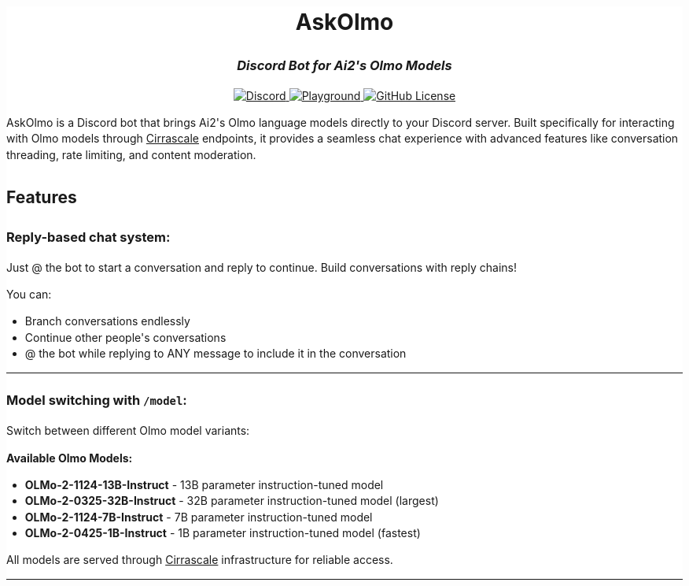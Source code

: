 <h1 align="center">
  AskOlmo
</h1>

<h3 align="center"><i>
Discord Bot for Ai2's Olmo Models
</i></h3>
<p align="center">
  <a href="https://discord.gg/sZq3jTNVNG">
    <img alt="Discord" src="https://img.shields.io/badge/Discord%20-%20blue?style=flat&logo=discord&label=Ai2&color=%235B65E9">
  </a>
  <a href="https://playground.allenai.org">
    <img alt="Playground" src="https://img.shields.io/badge/Ai2-Playground-F0529C">
  </a>
  <a href="https://github.com/allenai/AskOlmo/blob/main/LICENSE">
    <img alt="GitHub License" src="https://img.shields.io/github/license/allenai/OLMo-core">
  </a>
</p>

AskOlmo is a Discord bot that brings Ai2's Olmo language models directly to your Discord server. Built specifically for interacting with Olmo models through [Cirrascale](https://ai2endpoints.cirrascale.ai/home) endpoints, it provides a seamless chat experience with advanced features like conversation threading, rate limiting, and content moderation.

## Features

### Reply-based chat system:
Just @ the bot to start a conversation and reply to continue. Build conversations with reply chains!

You can:
- Branch conversations endlessly
- Continue other people's conversations
- @ the bot while replying to ANY message to include it in the conversation

---

### Model switching with `/model`:
Switch between different Olmo model variants:

**Available Olmo Models:**
- **OLMo-2-1124-13B-Instruct** - 13B parameter instruction-tuned model
- **OLMo-2-0325-32B-Instruct** - 32B parameter instruction-tuned model (largest)
- **OLMo-2-1124-7B-Instruct** - 7B parameter instruction-tuned model
- **OLMo-2-0425-1B-Instruct** - 1B parameter instruction-tuned model (fastest)

All models are served through [Cirrascale](https://ai2endpoints.cirrascale.ai/home) infrastructure for reliable access.

---

